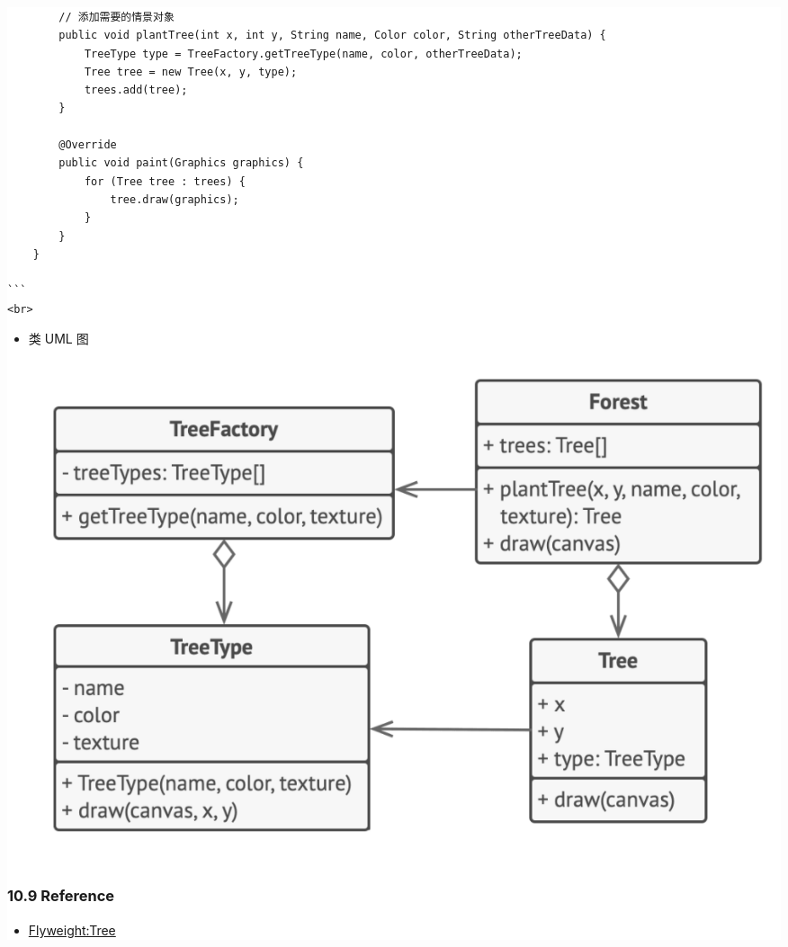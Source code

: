             // 添加需要的情景对象
            public void plantTree(int x, int y, String name, Color color, String otherTreeData) {
                TreeType type = TreeFactory.getTreeType(name, color, otherTreeData);
                Tree tree = new Tree(x, y, type);
                trees.add(tree);
            }

            @Override
            public void paint(Graphics graphics) {
                for (Tree tree : trees) {
                    tree.draw(graphics);
                }
            }
        }

    ```
    <br>

* 类 UML 图

    ![](img/2020-10-21-16-24-35.png)


### 10.9 Reference
* [Flyweight:Tree](https://refactoringguru.cn/design-patterns/flyweight)